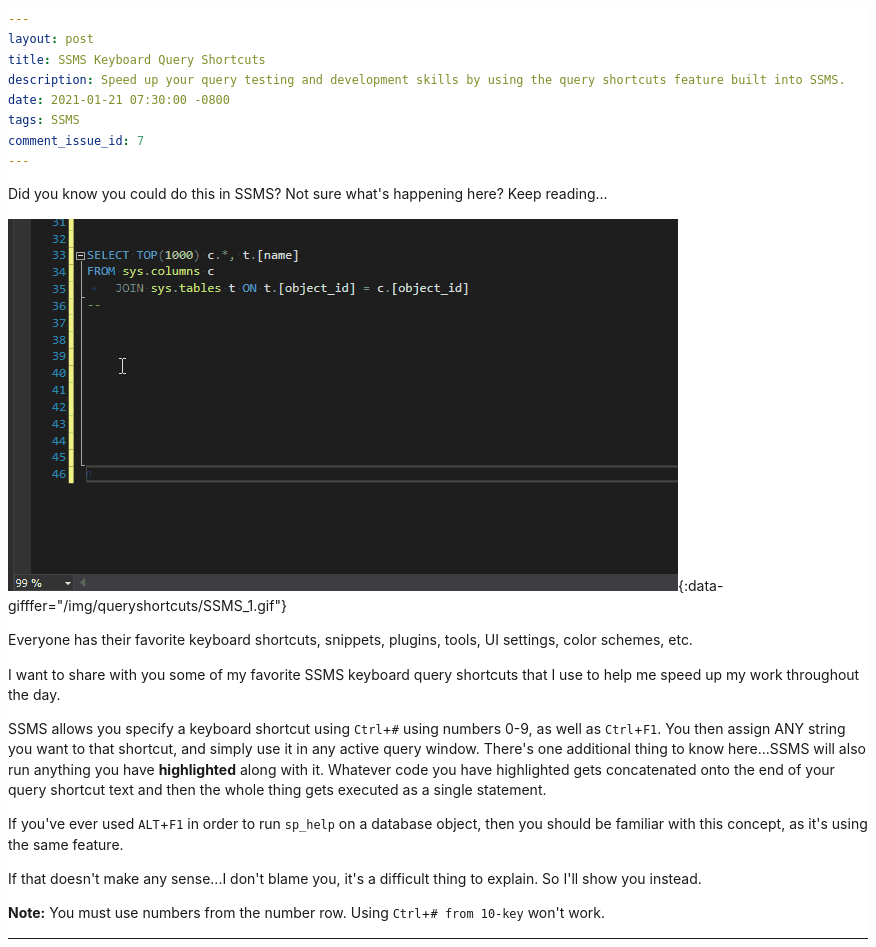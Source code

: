 ```yaml
---
layout: post
title: SSMS Keyboard Query Shortcuts
description: Speed up your query testing and development skills by using the query shortcuts feature built into SSMS.
date: 2021-01-21 07:30:00 -0800
tags: SSMS
comment_issue_id: 7
---
```


Did you know you could do this in SSMS? Not sure what's happening here? Keep reading...

![](/img/queryshortcuts/SSMS_1.gif){:data-gifffer="/img/queryshortcuts/SSMS_1.gif"}

Everyone has their favorite keyboard shortcuts, snippets, plugins, tools, UI settings, color schemes, etc.

I want to share with you some of my favorite SSMS keyboard query shortcuts that I use to help me speed up my work throughout the day.

SSMS allows you specify a keyboard shortcut using `Ctrl`+`#` using numbers 0-9, as well as `Ctrl`+`F1`. You then assign ANY string you want to that shortcut, and simply use it in any active query window. There's one additional thing to know here...SSMS will also run anything you have **highlighted** along with it. Whatever code you have highlighted gets concatenated onto the end of your query shortcut text and then the whole thing gets executed as a single statement.

If you've ever used `ALT`+`F1` in order to run `sp_help` on a database object, then you should be familiar with this concept, as it's using the same feature.

If that doesn't make any sense...I don't blame you, it's a difficult thing to explain. So I'll show you instead.

**Note:** You must use numbers from the number row. Using `Ctrl`+`# from 10-key` won't work.

---